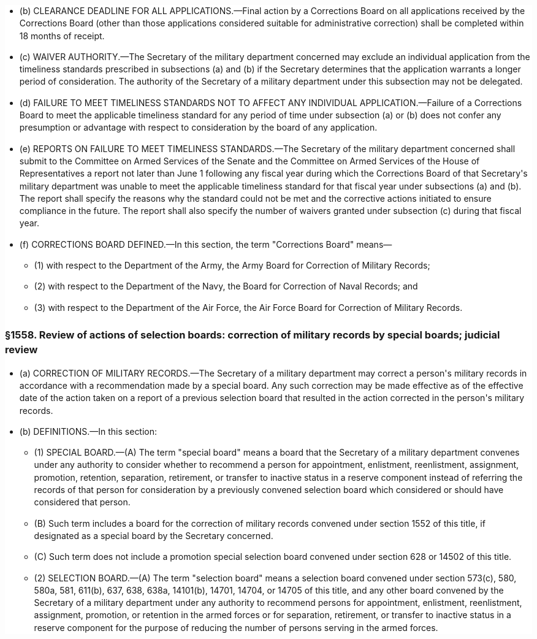 * (b) CLEARANCE DEADLINE FOR ALL APPLICATIONS.—Final action by a Corrections Board on all applications received by the Corrections Board (other than those applications considered suitable for administrative correction) shall be completed within 18 months of receipt.

* (c) WAIVER AUTHORITY.—The Secretary of the military department concerned may exclude an individual application from the timeliness standards prescribed in subsections (a) and (b) if the Secretary determines that the application warrants a longer period of consideration. The authority of the Secretary of a military department under this subsection may not be delegated.

* (d) FAILURE TO MEET TIMELINESS STANDARDS NOT TO AFFECT ANY INDIVIDUAL APPLICATION.—Failure of a Corrections Board to meet the applicable timeliness standard for any period of time under subsection (a) or (b) does not confer any presumption or advantage with respect to consideration by the board of any application.

* (e) REPORTS ON FAILURE TO MEET TIMELINESS STANDARDS.—The Secretary of the military department concerned shall submit to the Committee on Armed Services of the Senate and the Committee on Armed Services of the House of Representatives a report not later than June 1 following any fiscal year during which the Corrections Board of that Secretary's military department was unable to meet the applicable timeliness standard for that fiscal year under subsections (a) and (b). The report shall specify the reasons why the standard could not be met and the corrective actions initiated to ensure compliance in the future. The report shall also specify the number of waivers granted under subsection (c) during that fiscal year.

* (f) CORRECTIONS BOARD DEFINED.—In this section, the term "Corrections Board" means—

  * (1) with respect to the Department of the Army, the Army Board for Correction of Military Records;

  * (2) with respect to the Department of the Navy, the Board for Correction of Naval Records; and

  * (3) with respect to the Department of the Air Force, the Air Force Board for Correction of Military Records.

### §1558. Review of actions of selection boards: correction of military records by special boards; judicial review
* (a) CORRECTION OF MILITARY RECORDS.—The Secretary of a military department may correct a person's military records in accordance with a recommendation made by a special board. Any such correction may be made effective as of the effective date of the action taken on a report of a previous selection board that resulted in the action corrected in the person's military records.

* (b) DEFINITIONS.—In this section:

  * (1) SPECIAL BOARD.—(A) The term "special board" means a board that the Secretary of a military department convenes under any authority to consider whether to recommend a person for appointment, enlistment, reenlistment, assignment, promotion, retention, separation, retirement, or transfer to inactive status in a reserve component instead of referring the records of that person for consideration by a previously convened selection board which considered or should have considered that person.

  * (B) Such term includes a board for the correction of military records convened under section 1552 of this title, if designated as a special board by the Secretary concerned.

  * (C) Such term does not include a promotion special selection board convened under section 628 or 14502 of this title.

  * (2) SELECTION BOARD.—(A) The term "selection board" means a selection board convened under section 573(c), 580, 580a, 581, 611(b), 637, 638, 638a, 14101(b), 14701, 14704, or 14705 of this title, and any other board convened by the Secretary of a military department under any authority to recommend persons for appointment, enlistment, reenlistment, assignment, promotion, or retention in the armed forces or for separation, retirement, or transfer to inactive status in a reserve component for the purpose of reducing the number of persons serving in the armed forces.

